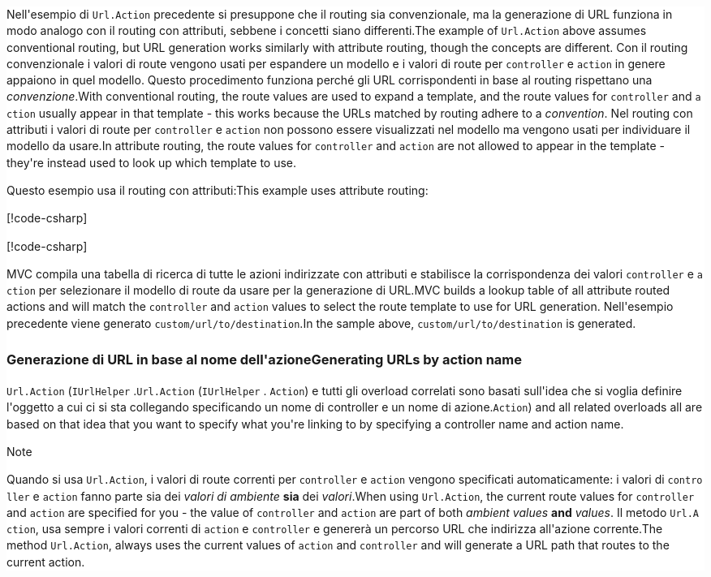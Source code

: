 <span data-ttu-id="1dafd-305">Nell'esempio di `Url.Action` precedente si presuppone che il routing sia convenzionale, ma la generazione di URL funziona in modo analogo con il routing con attributi, sebbene i concetti siano differenti.</span><span class="sxs-lookup"><span data-stu-id="1dafd-305">The example of `Url.Action` above assumes conventional routing, but URL generation works similarly with attribute routing, though the concepts are different.</span></span> <span data-ttu-id="1dafd-306">Con il routing convenzionale i valori di route vengono usati per espandere un modello e i valori di route per `controller` e `action` in genere appaiono in quel modello. Questo procedimento funziona perché gli URL corrispondenti in base al routing rispettano una *convenzione*.</span><span class="sxs-lookup"><span data-stu-id="1dafd-306">With conventional routing, the route values are used to expand a template, and the route values for `controller` and `action` usually appear in that template - this works because the URLs matched by routing adhere to a *convention*.</span></span> <span data-ttu-id="1dafd-307">Nel routing con attributi i valori di route per `controller` e `action` non possono essere visualizzati nel modello ma vengono usati per individuare il modello da usare.</span><span class="sxs-lookup"><span data-stu-id="1dafd-307">In attribute routing, the route values for `controller` and `action` are not allowed to appear in the template - they're instead used to look up which template to use.</span></span>

<span data-ttu-id="1dafd-308">Questo esempio usa il routing con attributi:</span><span class="sxs-lookup"><span data-stu-id="1dafd-308">This example uses attribute routing:</span></span>

[!code-csharp[](routing/sample/main/StartupUseMvc.cs?name=snippet_1)]

[!code-csharp[](routing/sample/main/Controllers/UrlGenerationControllerAttr.cs?name=snippet_1)]

<span data-ttu-id="1dafd-309">MVC compila una tabella di ricerca di tutte le azioni indirizzate con attributi e stabilisce la corrispondenza dei valori `controller` e `action` per selezionare il modello di route da usare per la generazione di URL.</span><span class="sxs-lookup"><span data-stu-id="1dafd-309">MVC builds a lookup table of all attribute routed actions and will match the `controller` and `action` values to select the route template to use for URL generation.</span></span> <span data-ttu-id="1dafd-310">Nell'esempio precedente viene generato `custom/url/to/destination`.</span><span class="sxs-lookup"><span data-stu-id="1dafd-310">In the sample above,   `custom/url/to/destination` is generated.</span></span>

### <a name="generating-urls-by-action-name"></a><span data-ttu-id="1dafd-311">Generazione di URL in base al nome dell'azione</span><span class="sxs-lookup"><span data-stu-id="1dafd-311">Generating URLs by action name</span></span>

<span data-ttu-id="1dafd-312">`Url.Action` (`IUrlHelper` .</span><span class="sxs-lookup"><span data-stu-id="1dafd-312">`Url.Action` (`IUrlHelper` .</span></span> <span data-ttu-id="1dafd-313">`Action`) e tutti gli overload correlati sono basati sull'idea che si voglia definire l'oggetto a cui ci si sta collegando specificando un nome di controller e un nome di azione.</span><span class="sxs-lookup"><span data-stu-id="1dafd-313">`Action`) and all related overloads all are based on that idea that you want to specify what you're linking to by specifying a controller name and action name.</span></span>

> [!NOTE]
> <span data-ttu-id="1dafd-314">Quando si usa `Url.Action`, i valori di route correnti per `controller` e `action` vengono specificati automaticamente: i valori di `controller` e `action` fanno parte sia dei *valori di ambiente* **sia** dei *valori*.</span><span class="sxs-lookup"><span data-stu-id="1dafd-314">When using `Url.Action`, the current route values for `controller` and `action` are specified for you - the value of `controller` and `action` are part of both *ambient values* **and** *values*.</span></span> <span data-ttu-id="1dafd-315">Il metodo `Url.Action`, usa sempre i valori correnti di `action` e `controller` e genererà un percorso URL che indirizza all'azione corrente.</span><span class="sxs-lookup"><span data-stu-id="1dafd-315">The method `Url.Action`, always uses the current values of `action` and `controller` and will generate a URL path that routes to the current action.</span></span>

